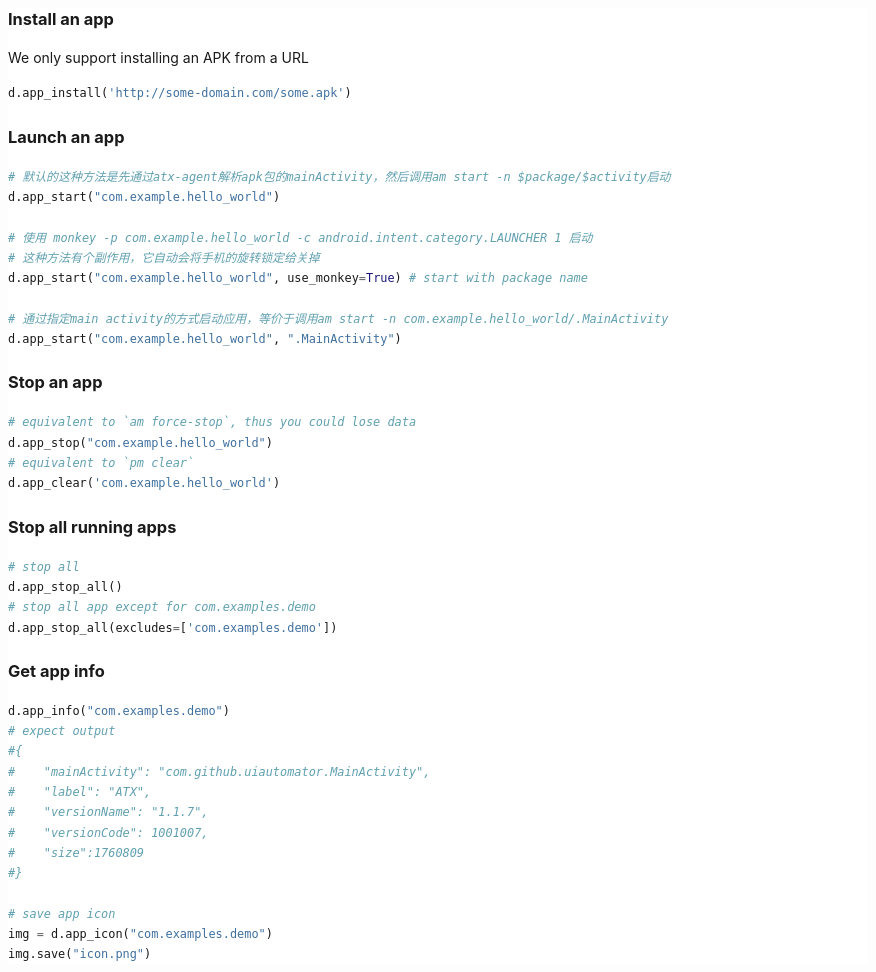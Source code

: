 ### Install an app

We only support installing an APK from a URL

```python
d.app_install('http://some-domain.com/some.apk')
```

### Launch an app

```python
# 默认的这种方法是先通过atx-agent解析apk包的mainActivity，然后调用am start -n $package/$activity启动
d.app_start("com.example.hello_world")

# 使用 monkey -p com.example.hello_world -c android.intent.category.LAUNCHER 1 启动
# 这种方法有个副作用，它自动会将手机的旋转锁定给关掉
d.app_start("com.example.hello_world", use_monkey=True) # start with package name

# 通过指定main activity的方式启动应用，等价于调用am start -n com.example.hello_world/.MainActivity
d.app_start("com.example.hello_world", ".MainActivity")
```

### Stop an app

```python
# equivalent to `am force-stop`, thus you could lose data
d.app_stop("com.example.hello_world") 
# equivalent to `pm clear`
d.app_clear('com.example.hello_world')
```

### Stop all running apps

```python
# stop all
d.app_stop_all()
# stop all app except for com.examples.demo
d.app_stop_all(excludes=['com.examples.demo'])
```

### Get app info

```python
d.app_info("com.examples.demo")
# expect output
#{
#    "mainActivity": "com.github.uiautomator.MainActivity",
#    "label": "ATX",
#    "versionName": "1.1.7",
#    "versionCode": 1001007,
#    "size":1760809
#}

# save app icon
img = d.app_icon("com.examples.demo")
img.save("icon.png")
```


[@codeskyblue]: https://github.com/codeskyblue
[@xiaocong]: https://github.com/xiaocong
[@yuanyuan]: https://github.com/yuanyuanzou
[@QianJin2013]: https://github.com/QianJin2013
[@xiscoxu]: https://github.com/xiscoxu
[@mingyuan-xia]: https://github.com/mingyuan-xia
[@artikz]: https://github.com/artikz